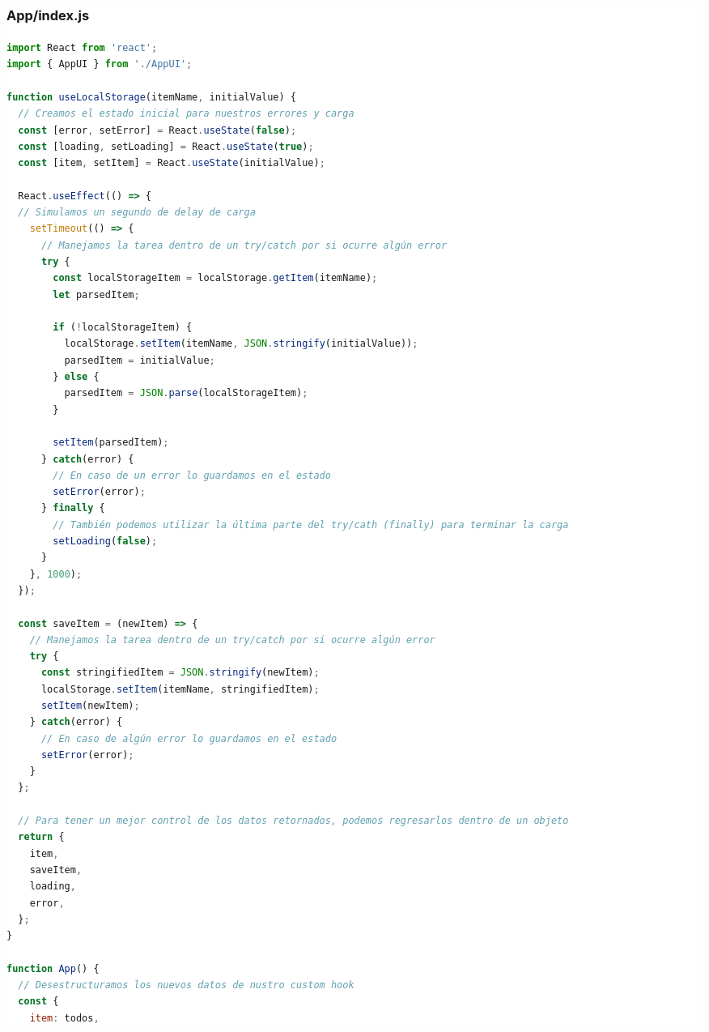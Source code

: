 ### App/index.js

```jsx
import React from 'react';
import { AppUI } from './AppUI';

function useLocalStorage(itemName, initialValue) {
  // Creamos el estado inicial para nuestros errores y carga
  const [error, setError] = React.useState(false);
  const [loading, setLoading] = React.useState(true);
  const [item, setItem] = React.useState(initialValue);
  
  React.useEffect(() => {
  // Simulamos un segundo de delay de carga 
    setTimeout(() => {
      // Manejamos la tarea dentro de un try/catch por si ocurre algún error
      try {
        const localStorageItem = localStorage.getItem(itemName);
        let parsedItem;
        
        if (!localStorageItem) {
          localStorage.setItem(itemName, JSON.stringify(initialValue));
          parsedItem = initialValue;
        } else {
          parsedItem = JSON.parse(localStorageItem);
        }

        setItem(parsedItem);
      } catch(error) {
        // En caso de un error lo guardamos en el estado
        setError(error);
      } finally {
        // También podemos utilizar la última parte del try/cath (finally) para terminar la carga
        setLoading(false);
      }
    }, 1000);
  });
  
  const saveItem = (newItem) => {
    // Manejamos la tarea dentro de un try/catch por si ocurre algún error
    try {
      const stringifiedItem = JSON.stringify(newItem);
      localStorage.setItem(itemName, stringifiedItem);
      setItem(newItem);
    } catch(error) {
      // En caso de algún error lo guardamos en el estado
      setError(error);
    }
  };

  // Para tener un mejor control de los datos retornados, podemos regresarlos dentro de un objeto
  return {
    item,
    saveItem,
    loading,
    error,
  };
}

function App() {
  // Desestructuramos los nuevos datos de nustro custom hook
  const {
    item: todos,
```